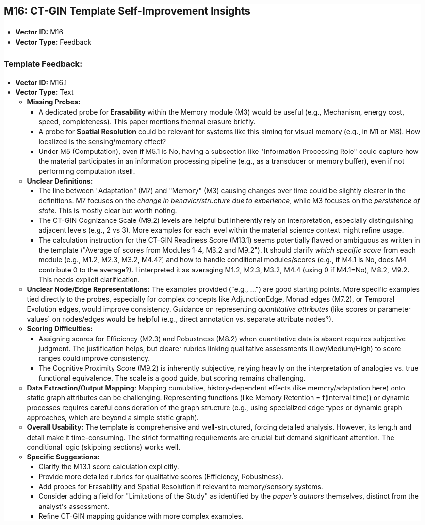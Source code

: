 ## M16: CT-GIN Template Self-Improvement Insights

*   **Vector ID:** M16
*   **Vector Type:** Feedback

### **Template Feedback:**

*    **Vector ID:** M16.1
*   **Vector Type:** Text
    *   **Missing Probes:**
        *   A dedicated probe for **Erasability** within the Memory module (M3) would be useful (e.g., Mechanism, energy cost, speed, completeness). This paper mentions thermal erasure briefly.
        *   A probe for **Spatial Resolution** could be relevant for systems like this aiming for visual memory (e.g., in M1 or M8). How localized is the sensing/memory effect?
        *   Under M5 (Computation), even if M5.1 is No, having a subsection like "Information Processing Role" could capture how the material participates in an information processing pipeline (e.g., as a transducer or memory buffer), even if not performing computation itself.
    *   **Unclear Definitions:**
        *   The line between "Adaptation" (M7) and "Memory" (M3) causing changes over time could be slightly clearer in the definitions. M7 focuses on the *change in behavior/structure due to experience*, while M3 focuses on the *persistence of state*. This is mostly clear but worth noting.
        *   The CT-GIN Cognizance Scale (M9.2) levels are helpful but inherently rely on interpretation, especially distinguishing adjacent levels (e.g., 2 vs 3). More examples for each level within the material science context might refine usage.
        *   The calculation instruction for the CT-GIN Readiness Score (M13.1) seems potentially flawed or ambiguous as written in the template ("Average of scores from Modules 1-4, M8.2 and M9.2"). It should clarify *which specific score* from each module (e.g., M1.2, M2.3, M3.2, M4.4?) and how to handle conditional modules/scores (e.g., if M4.1 is No, does M4 contribute 0 to the average?). I interpreted it as averaging M1.2, M2.3, M3.2, M4.4 (using 0 if M4.1=No), M8.2, M9.2. This needs explicit clarification.
    *   **Unclear Node/Edge Representations:** The examples provided ("e.g., ...") are good starting points. More specific examples tied directly to the probes, especially for complex concepts like AdjunctionEdge, Monad edges (M7.2), or Temporal Evolution edges, would improve consistency. Guidance on representing *quantitative attributes* (like scores or parameter values) on nodes/edges would be helpful (e.g., direct annotation vs. separate attribute nodes?).
    *   **Scoring Difficulties:**
        *   Assigning scores for Efficiency (M2.3) and Robustness (M8.2) when quantitative data is absent requires subjective judgment. The justification helps, but clearer rubrics linking qualitative assessments (Low/Medium/High) to score ranges could improve consistency.
        *   The Cognitive Proximity Score (M9.2) is inherently subjective, relying heavily on the interpretation of analogies vs. true functional equivalence. The scale is a good guide, but scoring remains challenging.
    *   **Data Extraction/Output Mapping:** Mapping cumulative, history-dependent effects (like memory/adaptation here) onto static graph attributes can be challenging. Representing functions (like Memory Retention = f(interval time)) or dynamic processes requires careful consideration of the graph structure (e.g., using specialized edge types or dynamic graph approaches, which are beyond a simple static graph).
    *   **Overall Usability:** The template is comprehensive and well-structured, forcing detailed analysis. However, its length and detail make it time-consuming. The strict formatting requirements are crucial but demand significant attention. The conditional logic (skipping sections) works well.
    * **Specific Suggestions:**
        *   Clarify the M13.1 score calculation explicitly.
        *   Provide more detailed rubrics for qualitative scores (Efficiency, Robustness).
        *   Add probes for Erasability and Spatial Resolution if relevant to memory/sensory systems.
        *   Consider adding a field for "Limitations of the Study" as identified by the *paper's authors* themselves, distinct from the analyst's assessment.
        *   Refine CT-GIN mapping guidance with more complex examples.